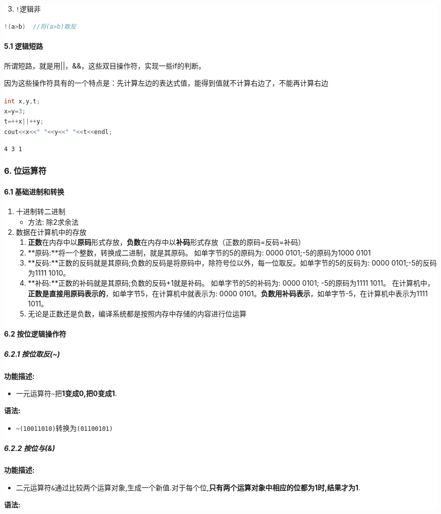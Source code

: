 3. `!`逻辑非

```c
!(a>b)	//将(a>b)取反
```

#### 5.1 逻辑短路

所谓短路，就是用||，&&，这些双目操作符，实现一些if的判断。

因为这些操作符具有的一个特点是：先计算左边的表达式值，能得到值就不计算右边了，不能再计算右边

```c++
int x,y,t;
x=y=3;
t=++x||++y;
cout<<x<<" "<<y<<" "<<t<<endl;
```

```
4 3 1
```

### 6. 位运算符

#### 6.1 基础进制和转换

1. 十进制转二进制
   - 方法: 除2求余法
2. 数据在计算机中的存放
   1. **正数**在内存中以**原码**形式存放，**负数**在内存中以**补码**形式存放（正数的原码=反码=补码）
   2. **原码:**将一个整数，转换成二进制，就是其原码。
      如单字节的5的原码为: 0000 0101;-5的原码为1000 0101
   3. **反码:**正数的反码就是其原码;负数的反码是将原码中，除符号位以外，每一位取反。如单字节的5的反码为: 0000 0101;-5的反码为1111 1010。
   4. **补码:**正数的补码就是其原码;负数的反码+1就是补码。
      如单字节的5的补码为: 0000 0101; -5的原码为1111 1011。
      在计算机中，**正数是直接用原码表示的**，如单字节5，在计算机中就表示为: 0000 0101。**负数用补码表示**，如单字节-5，在计算机中表示为1111 1011。
   5. 无论是正数还是负数，编译系统都是按照内存中存储的内容进行位运算

#### 6.2 按位逻辑操作符

##### 6.2.1 按位取反(~)

**功能描述:**

- 一元运算符`~`把**1变成0,把0变成1**.

**语法:**

- `~(10011010)`转换为`(01100101)`

##### 6.2.2 按位与(&)

**功能描述:**

- 二元运算符`&`通过比较两个运算对象,生成一个新值.对于每个位,**只有两个运算对象中相应的位都为1时,结果才为1**.

**语法:**
